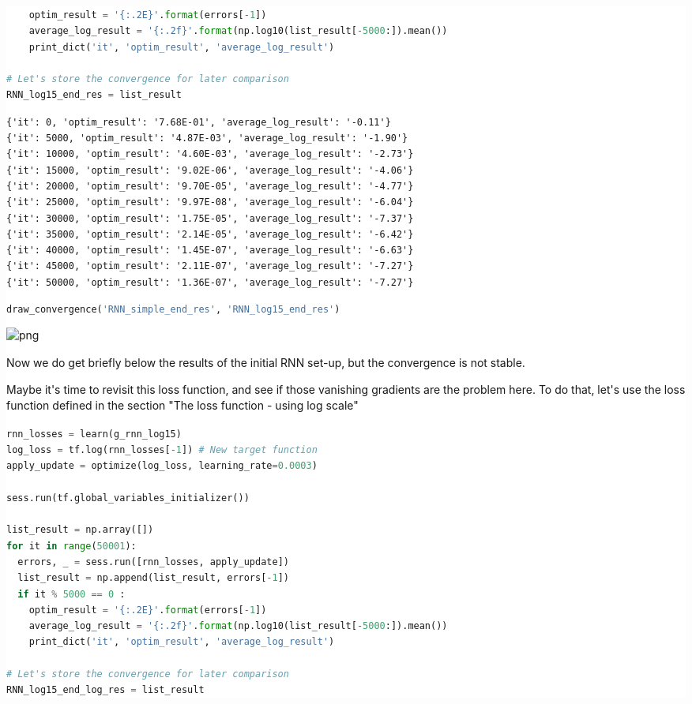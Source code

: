 ```python
    optim_result = '{:.2E}'.format(errors[-1])
    average_log_result = '{:.2f}'.format(np.log10(list_result[-5000:]).mean())
    print_dict('it', 'optim_result', 'average_log_result')

# Let's store the convergence for later comparison
RNN_log15_end_res = list_result
```

    {'it': 0, 'optim_result': '7.68E-01', 'average_log_result': '-0.11'}
    {'it': 5000, 'optim_result': '4.87E-03', 'average_log_result': '-1.90'}
    {'it': 10000, 'optim_result': '4.60E-03', 'average_log_result': '-2.73'}
    {'it': 15000, 'optim_result': '9.02E-06', 'average_log_result': '-4.06'}
    {'it': 20000, 'optim_result': '9.70E-05', 'average_log_result': '-4.77'}
    {'it': 25000, 'optim_result': '9.97E-08', 'average_log_result': '-6.04'}
    {'it': 30000, 'optim_result': '1.75E-05', 'average_log_result': '-7.37'}
    {'it': 35000, 'optim_result': '2.14E-05', 'average_log_result': '-6.42'}
    {'it': 40000, 'optim_result': '1.45E-07', 'average_log_result': '-6.63'}
    {'it': 45000, 'optim_result': '2.11E-07', 'average_log_result': '-7.27'}
    {'it': 50000, 'optim_result': '1.36E-07', 'average_log_result': '-7.27'}



```python
draw_convergence('RNN_simple_end_res', 'RNN_log15_end_res')
```


![png](The%20Quest%20for%20the%20Ultimate%20Optimizer%20-%20Episode%201_files/The%20Quest%20for%20the%20Ultimate%20Optimizer%20-%20Episode%201_49_0.png)


Now we do get briefly below the results of the initial RNN set-up, but the convergence is not stable.

Maybe it's time to revisit this loss function, and see if those vanishing gradients are the problem here. To do that, let's use the loss function defined in the section "The loss function - using log scale"


```python
rnn_losses = learn(g_rnn_log15)
log_loss = tf.log(rnn_losses[-1]) # New target function
apply_update = optimize(log_loss, learning_rate=0.0003)

sess.run(tf.global_variables_initializer())

list_result = np.array([])
for it in range(50001):
  errors, _ = sess.run([rnn_losses, apply_update])
  list_result = np.append(list_result, errors[-1])
  if it % 5000 == 0 :
    optim_result = '{:.2E}'.format(errors[-1])
    average_log_result = '{:.2f}'.format(np.log10(list_result[-5000:]).mean())
    print_dict('it', 'optim_result', 'average_log_result')

# Let's store the convergence for later comparison
RNN_log15_end_log_res = list_result
```
